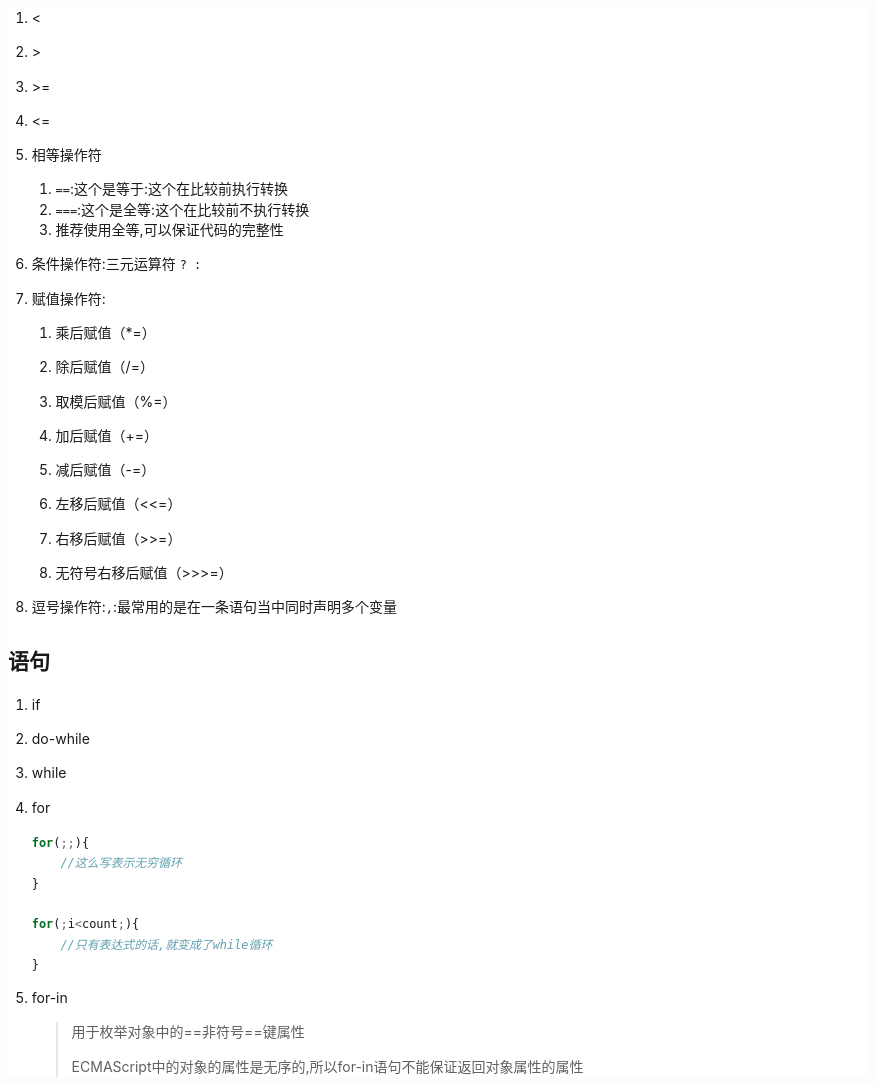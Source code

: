    1. <
   2. \>
   3. \>=
   4. <=

9. 相等操作符

   1. `==`:这个是等于:这个在比较前执行转换
   2. `===`:这个是全等:这个在比较前不执行转换
   3. 推荐使用全等,可以保证代码的完整性

10. 条件操作符:三元运算符 `? :`

11. 赋值操作符:

    1. 乘后赋值（*=） 

    2. 除后赋值（/=） 

    3. 取模后赋值（%=） 

    4. 加后赋值（+=） 

    5. 减后赋值（-=） 

    6. 左移后赋值（<<=） 

    7. 右移后赋值（>>=） 

    8. 无符号右移后赋值（>>>=）

12. 逗号操作符:`,`:最常用的是在一条语句当中同时声明多个变量

## 语句

1. if

2. do-while

3. while

4. for

   ```js
   for(;;){
       //这么写表示无穷循环
   }
   
   for(;i<count;){
       //只有表达式的话,就变成了while循环
   }
   ```

   

5. for-in

   > 用于枚举对象中的==非符号==键属性
   >
   > ECMAScript中的对象的属性是无序的,所以for-in语句不能保证返回对象属性的属性
